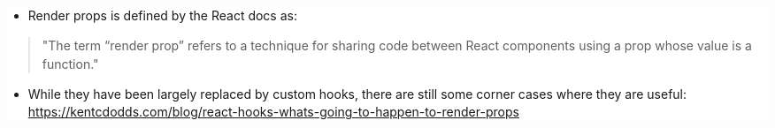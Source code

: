 - Render props is defined by the React docs as:

> "The term “render prop” refers to a technique for sharing code between React components using a prop whose value is a function."

- While they have been largely replaced by custom hooks, there are still some corner cases where they are useful: https://kentcdodds.com/blog/react-hooks-whats-going-to-happen-to-render-props














